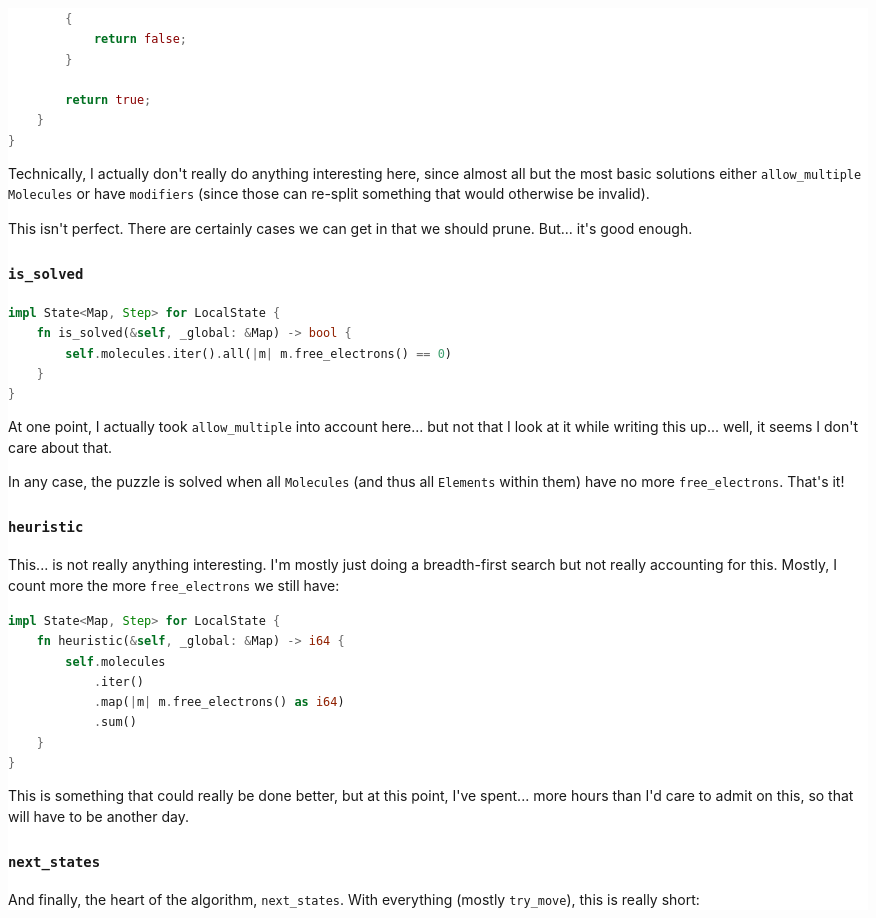 ```rust
        {
            return false;
        }

        return true;
    }
}
```

Technically, I actually don't really do anything interesting here, since almost all but the most basic solutions either `allow_multiple` `Molecules` or have `modifiers` (since those can re-split something that would otherwise be invalid). 

This isn't perfect. There are certainly cases we can get in that we should prune. But... it's good enough. 

### `is_solved`

```rust
impl State<Map, Step> for LocalState {
    fn is_solved(&self, _global: &Map) -> bool {
        self.molecules.iter().all(|m| m.free_electrons() == 0)
    }
}
```

At one point, I actually took `allow_multiple` into account here... but not that I look at it while writing this up... well, it seems I don't care about that. 

In any case, the puzzle is solved when all `Molecules` (and thus all `Elements` within them) have no more `free_electrons`. That's it! 

### `heuristic`

This... is not really anything interesting. I'm mostly just doing a breadth-first search but not really accounting for this. Mostly, I count more the more `free_electrons` we still have:

```rust
impl State<Map, Step> for LocalState {
    fn heuristic(&self, _global: &Map) -> i64 {
        self.molecules
            .iter()
            .map(|m| m.free_electrons() as i64)
            .sum()
    }
}
```

This is something that could really be done better, but at this point, I've spent... more hours than I'd care to admit on this, so that will have to be another day. 

### `next_states` 

And finally, the heart of the algorithm, `next_states`. With everything (mostly `try_move`), this is really short:
